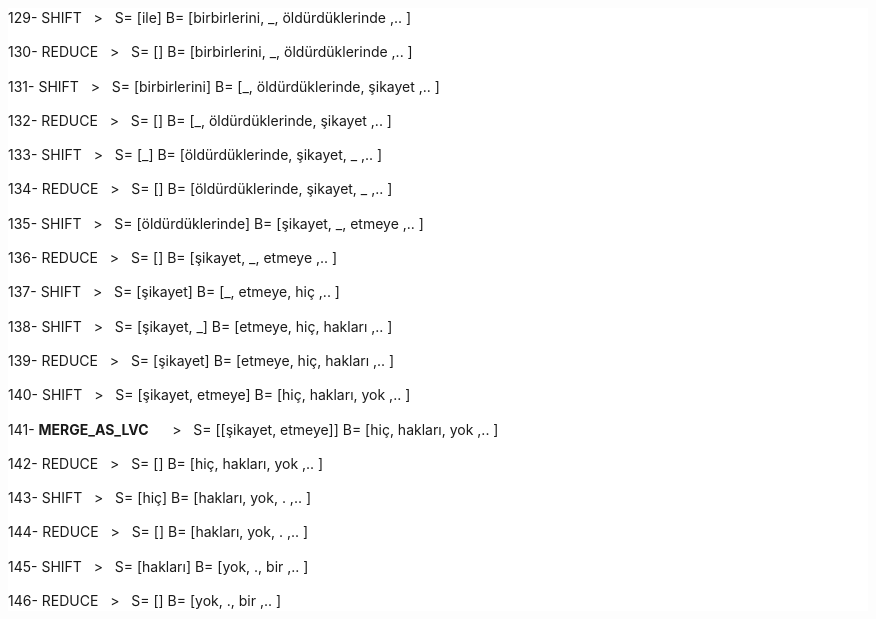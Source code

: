 

129- SHIFT&nbsp;&nbsp;&nbsp;>&nbsp;&nbsp;&nbsp;S= [ile]   B= [birbirlerini, _, öldürdüklerinde ,.. ]



130- REDUCE&nbsp;&nbsp;&nbsp;>&nbsp;&nbsp;&nbsp;S= []   B= [birbirlerini, _, öldürdüklerinde ,.. ]



131- SHIFT&nbsp;&nbsp;&nbsp;>&nbsp;&nbsp;&nbsp;S= [birbirlerini]   B= [_, öldürdüklerinde, şikayet ,.. ]



132- REDUCE&nbsp;&nbsp;&nbsp;>&nbsp;&nbsp;&nbsp;S= []   B= [_, öldürdüklerinde, şikayet ,.. ]



133- SHIFT&nbsp;&nbsp;&nbsp;>&nbsp;&nbsp;&nbsp;S= [_]   B= [öldürdüklerinde, şikayet, _ ,.. ]



134- REDUCE&nbsp;&nbsp;&nbsp;>&nbsp;&nbsp;&nbsp;S= []   B= [öldürdüklerinde, şikayet, _ ,.. ]



135- SHIFT&nbsp;&nbsp;&nbsp;>&nbsp;&nbsp;&nbsp;S= [öldürdüklerinde]   B= [şikayet, _, etmeye ,.. ]



136- REDUCE&nbsp;&nbsp;&nbsp;>&nbsp;&nbsp;&nbsp;S= []   B= [şikayet, _, etmeye ,.. ]



137- SHIFT&nbsp;&nbsp;&nbsp;>&nbsp;&nbsp;&nbsp;S= [şikayet]   B= [_, etmeye, hiç ,.. ]



138- SHIFT&nbsp;&nbsp;&nbsp;>&nbsp;&nbsp;&nbsp;S= [şikayet, _]   B= [etmeye, hiç, hakları ,.. ]



139- REDUCE&nbsp;&nbsp;&nbsp;>&nbsp;&nbsp;&nbsp;S= [şikayet]   B= [etmeye, hiç, hakları ,.. ]



140- SHIFT&nbsp;&nbsp;&nbsp;>&nbsp;&nbsp;&nbsp;S= [şikayet, etmeye]   B= [hiç, hakları, yok ,.. ]



141- **MERGE_AS_LVC**&nbsp;&nbsp;&nbsp;&nbsp;&nbsp;&nbsp;>&nbsp;&nbsp;&nbsp;S= [[şikayet, etmeye]]   B= [hiç, hakları, yok ,.. ]



142- REDUCE&nbsp;&nbsp;&nbsp;>&nbsp;&nbsp;&nbsp;S= []   B= [hiç, hakları, yok ,.. ]



143- SHIFT&nbsp;&nbsp;&nbsp;>&nbsp;&nbsp;&nbsp;S= [hiç]   B= [hakları, yok, . ,.. ]



144- REDUCE&nbsp;&nbsp;&nbsp;>&nbsp;&nbsp;&nbsp;S= []   B= [hakları, yok, . ,.. ]



145- SHIFT&nbsp;&nbsp;&nbsp;>&nbsp;&nbsp;&nbsp;S= [hakları]   B= [yok, ., bir ,.. ]



146- REDUCE&nbsp;&nbsp;&nbsp;>&nbsp;&nbsp;&nbsp;S= []   B= [yok, ., bir ,.. ]
